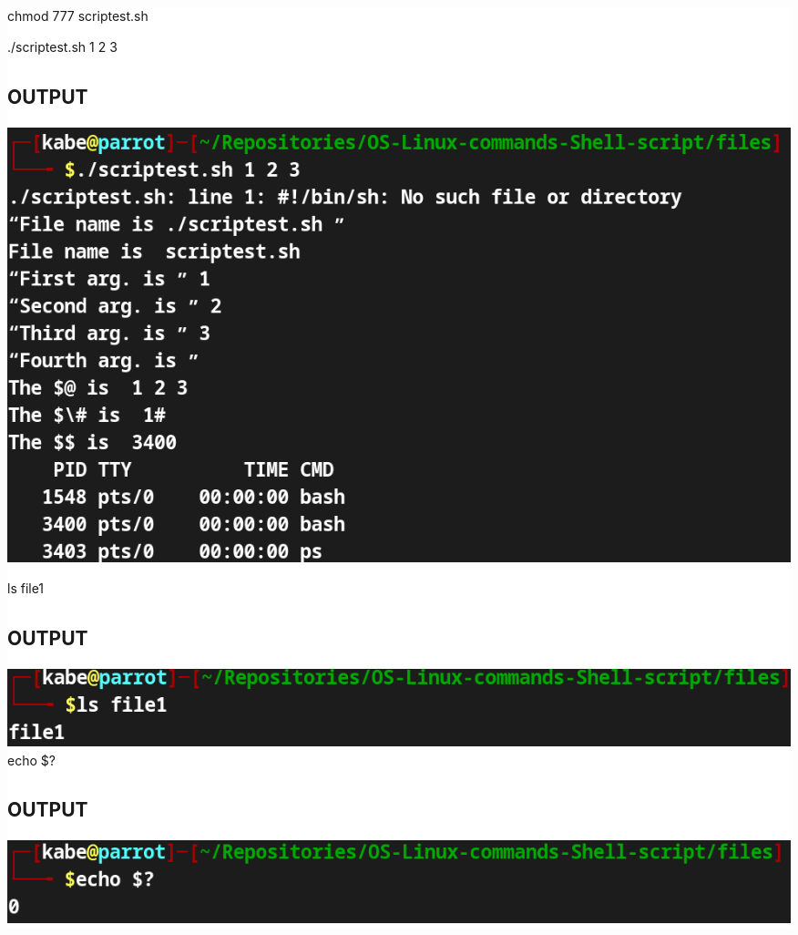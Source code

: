  
chmod 777 scriptest.sh
 
./scriptest.sh 1 2 3

## OUTPUT
![alt text](<imgs/scriptest.sh 1 2 3.png>)
 
ls file1
## OUTPUT
![alt text](<imgs/ls file1.png>)
echo $?
## OUTPUT 
![alt text](<imgs/echo $.png>)
